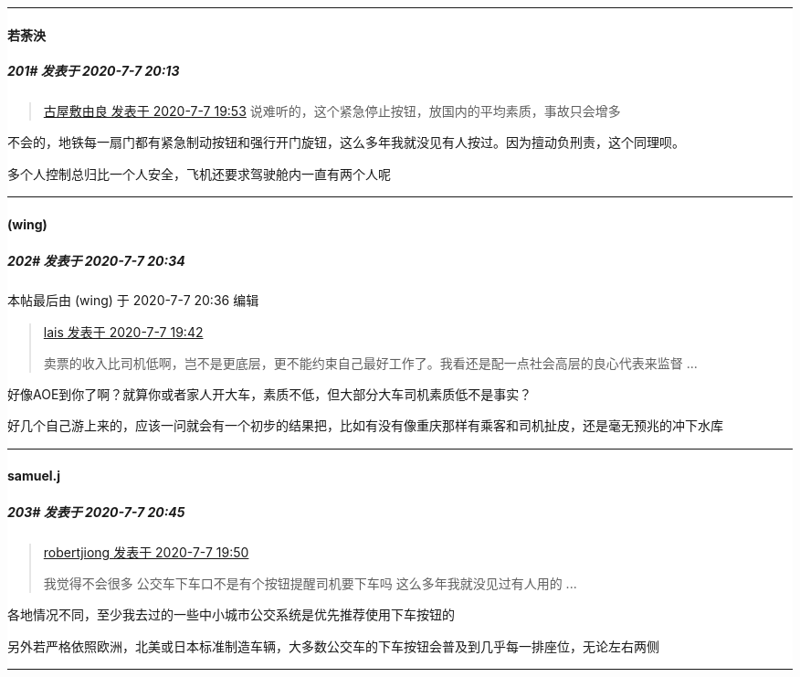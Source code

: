 

*****

####  若荼泱  
##### 201#       发表于 2020-7-7 20:13



<blockquote><a href="httphttps://bbs.saraba1st.com/2b/forum.php?mod=redirect&amp;goto=findpost&amp;pid=48107571&amp;ptid=1946369" target="_blank">古屋敷由良 发表于 2020-7-7 19:53</a>
说难听的，这个紧急停止按钮，放国内的平均素质，事故只会增多</blockquote>
不会的，地铁每一扇门都有紧急制动按钮和强行开门旋钮，这么多年我就没见有人按过。因为擅动负刑责，这个同理呗。

多个人控制总归比一个人安全，飞机还要求驾驶舱内一直有两个人呢







*****

####  (wing)  
##### 202#       发表于 2020-7-7 20:34



 本帖最后由 (wing) 于 2020-7-7 20:36 编辑 
<blockquote><a href="httphttps://bbs.saraba1st.com/2b/forum.php?mod=redirect&amp;goto=findpost&amp;pid=48107464&amp;ptid=1946369" target="_blank">lais 发表于 2020-7-7 19:42</a>

卖票的收入比司机低啊，岂不是更底层，更不能约束自己最好工作了。我看还是配一点社会高层的良心代表来监督 ...</blockquote>
好像AOE到你了啊？就算你或者家人开大车，素质不低，但大部分大车司机素质低不是事实？

好几个自己游上来的，应该一问就会有一个初步的结果把，比如有没有像重庆那样有乘客和司机扯皮，还是毫无预兆的冲下水库







*****

####  samuel.j  
##### 203#       发表于 2020-7-7 20:45



<blockquote><a href="httphttps://bbs.saraba1st.com/2b/forum.php?mod=redirect&amp;goto=findpost&amp;pid=48107541&amp;ptid=1946369" target="_blank">robertjiong 发表于 2020-7-7 19:50</a>

我觉得不会很多 公交车下车口不是有个按钮提醒司机要下车吗 这么多年我就没见过有人用的 ...</blockquote>
各地情况不同，至少我去过的一些中小城市公交系统是优先推荐使用下车按钮的

另外若严格依照欧洲，北美或日本标准制造车辆，大多数公交车的下车按钮会普及到几乎每一排座位，无论左右两侧







*****
